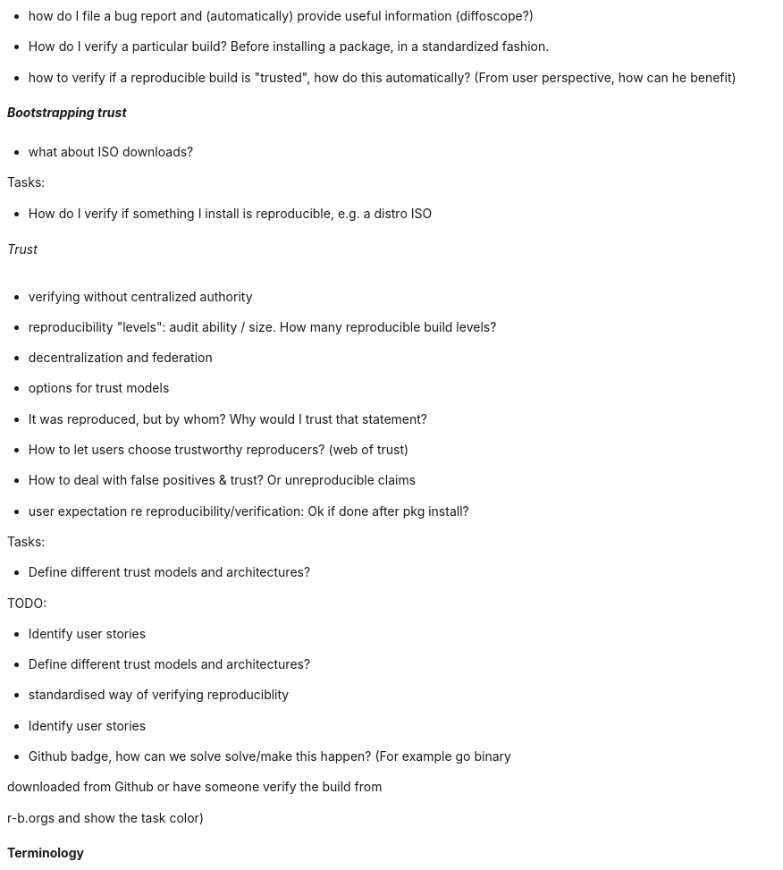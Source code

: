 - how do I file a bug report and (automatically) provide useful
information (diffoscope?)

- How do I verify a particular build? Before installing a package, in a
standardized fashion.

- how to verify if a reproducible build is \"trusted\", how do this
automatically? (From user perspective, how can he benefit)

##### Bootstrapping trust

- what about ISO downloads?

Tasks:

- How do I verify if something I install is reproducible, e.g. a distro
ISO

###### Trust

- verifying without centralized authority

- reproducibility \"levels\": audit ability / size. How many
reproducible build levels?

- decentralization and federation

- options for trust models

- It was reproduced, but by whom? Why would I trust that statement?

- How to let users choose trustworthy reproducers? (web of trust)

- How to deal with false positives & trust? Or unreproducible claims

- user expectation re reproducibility/verification: Ok if done after
pkg install?

Tasks:

- Define different trust models and architectures?

TODO:

- Identify user stories

- Define different trust models and architectures?

- standardised way of verifying reproduciblity

- Identify user stories

- Github badge, how can we solve solve/make this happen? (For example
go binary

downloaded from Github or have someone verify the build from

r-b.orgs and show the task color)

<a name="Toc11356_331763073"></a>
#### Terminology
